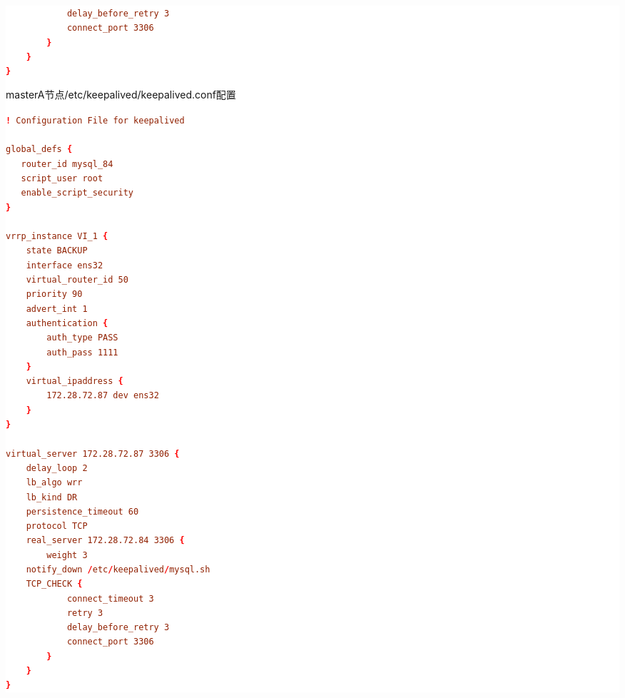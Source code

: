 ```conf
            delay_before_retry 3
            connect_port 3306
        }
    }
}
```

masterA节点/etc/keepalived/keepalived.conf配置

```conf
! Configuration File for keepalived

global_defs {
   router_id mysql_84
   script_user root
   enable_script_security
}

vrrp_instance VI_1 {
    state BACKUP
    interface ens32
    virtual_router_id 50
    priority 90
    advert_int 1
    authentication {
        auth_type PASS
        auth_pass 1111
    }
    virtual_ipaddress {
        172.28.72.87 dev ens32
    }
}

virtual_server 172.28.72.87 3306 {
    delay_loop 2
    lb_algo wrr
    lb_kind DR
    persistence_timeout 60
    protocol TCP
    real_server 172.28.72.84 3306 {
        weight 3
    notify_down /etc/keepalived/mysql.sh
    TCP_CHECK {
            connect_timeout 3
            retry 3
            delay_before_retry 3
            connect_port 3306
        }
    }
}
```
